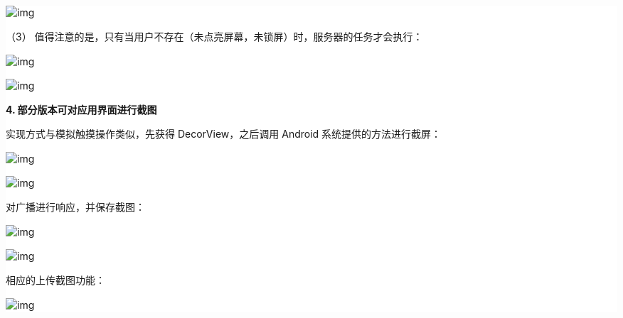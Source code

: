 



![img](https://raw.githubusercontent.com/hhhaiai/Picture/main/img/202206151601260.jpg%2526thumbnail%253D660x2147483647%2526quality%253D80%2526type%253Djpg)





（3） 值得注意的是，只有当用户不存在（未点亮屏幕，未锁屏）时，服务器的任务才会执行：



![img](https://raw.githubusercontent.com/hhhaiai/Picture/main/img/202206151558935.jpg%2526thumbnail%253D660x2147483647%2526quality%253D80%2526type%253Djpg)







![img](https://raw.githubusercontent.com/hhhaiai/Picture/main/img/202206151558935.jpg%2526thumbnail%253D660x2147483647%2526quality%253D80%2526type%253Djpg)





**4. 部分版本可对应用界面进行截图**

实现方式与模拟触摸操作类似，先获得 DecorView，之后调用 Android 系统提供的方法进行截屏：



![img](https://raw.githubusercontent.com/hhhaiai/Picture/main/img/202206151558658.jpg%2526thumbnail%253D660x2147483647%2526quality%253D80%2526type%253Djpg)







![img](https://raw.githubusercontent.com/hhhaiai/Picture/main/img/202206151558658.jpg%2526thumbnail%253D660x2147483647%2526quality%253D80%2526type%253Djpg)





对广播进行响应，并保存截图：



![img](https://raw.githubusercontent.com/hhhaiai/Picture/main/img/202206151558774.jpg%2526thumbnail%253D660x2147483647%2526quality%253D80%2526type%253Djpg)







![img](https://raw.githubusercontent.com/hhhaiai/Picture/main/img/202206151558774.jpg%2526thumbnail%253D660x2147483647%2526quality%253D80%2526type%253Djpg)





相应的上传截图功能：



![img](https://raw.githubusercontent.com/hhhaiai/Picture/main/img/202206151601915.jpg%2526thumbnail%253D660x2147483647%2526quality%253D80%2526type%253Djpg)

